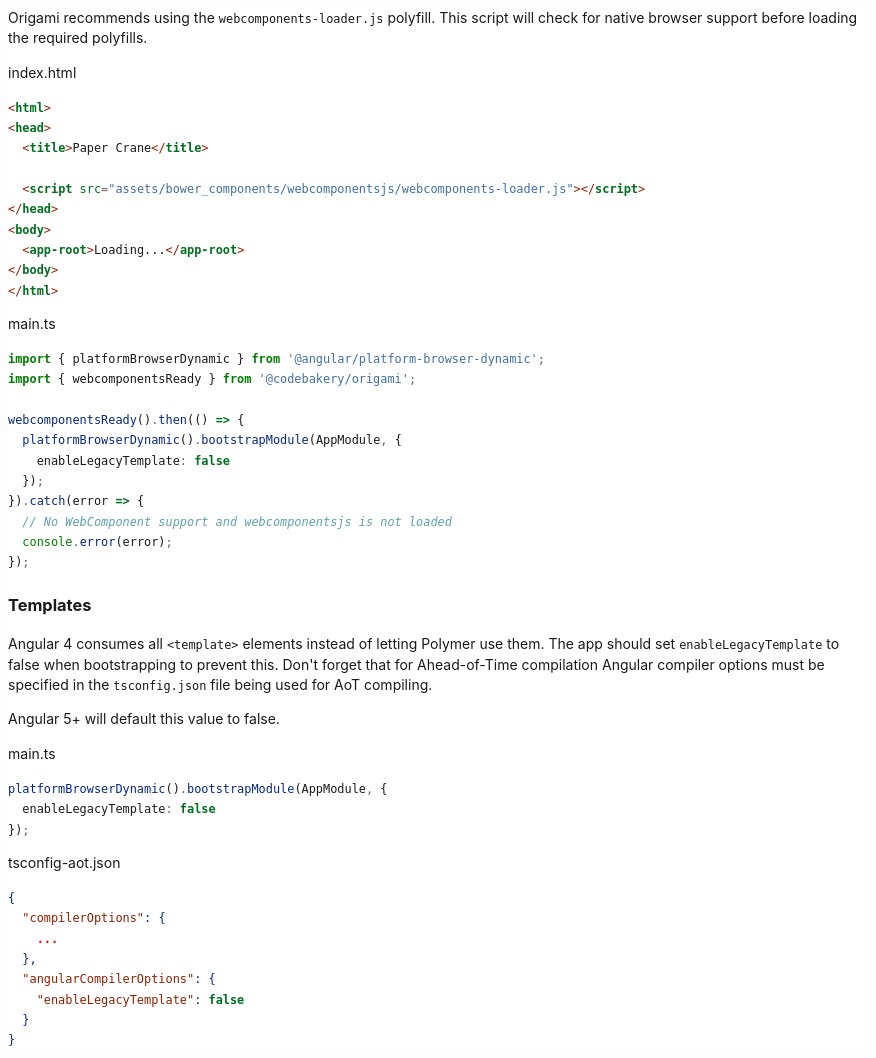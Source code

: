 Origami recommends using the `webcomponents-loader.js` polyfill. This script will check for native browser support before loading the required polyfills.

index.html
```html
<html>
<head>
  <title>Paper Crane</title>

  <script src="assets/bower_components/webcomponentsjs/webcomponents-loader.js"></script>
</head>
<body>
  <app-root>Loading...</app-root>
</body>
</html>
```

main.ts
```ts
import { platformBrowserDynamic } from '@angular/platform-browser-dynamic';
import { webcomponentsReady } from '@codebakery/origami';

webcomponentsReady().then(() => {
  platformBrowserDynamic().bootstrapModule(AppModule, {
    enableLegacyTemplate: false
  });
}).catch(error => {
  // No WebComponent support and webcomponentsjs is not loaded
  console.error(error);
});
```

### Templates

Angular 4 consumes all `<template>` elements instead of letting Polymer use them. The app should set `enableLegacyTemplate` to false when bootstrapping to prevent this. Don't forget that for Ahead-of-Time compilation Angular compiler options must be specified in the `tsconfig.json` file being used for AoT compiling.

Angular 5+ will default this value to false.

main.ts

```ts
platformBrowserDynamic().bootstrapModule(AppModule, {
  enableLegacyTemplate: false
});
```

tsconfig-aot.json
```json
{
  "compilerOptions": {
    ...
  },
  "angularCompilerOptions": {
    "enableLegacyTemplate": false
  }
}
```
